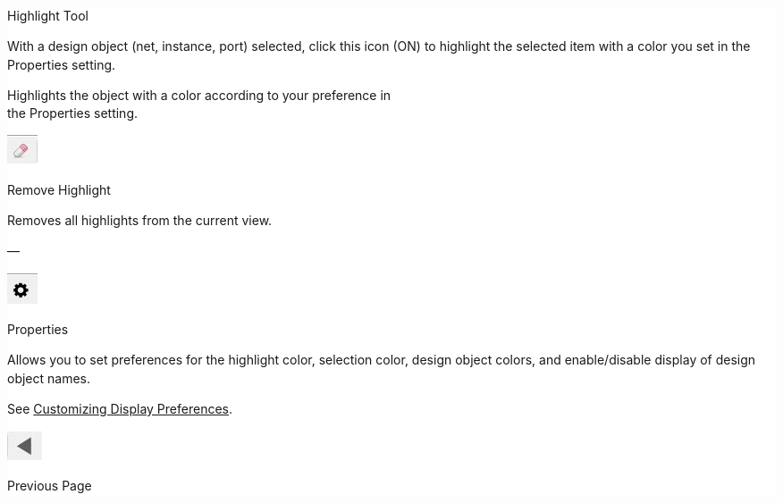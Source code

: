 </td><td>

Highlight Tool

</td><td>

With a design object \(net, instance, port\) selected, click this icon \(ON\) to highlight the selected item with a color you set in the Properties setting.

</td><td align="left">

Highlights the object with a color according to your preference in<br /> the Properties setting.

</td></tr><tr><td>

![???](GUID-72084021-1C1D-455B-A849-80D041BE5EC8-low.jpg)

</td><td>

Remove Highlight

</td><td>

Removes all highlights from the current view.

</td><td align="left">

—

</td></tr><tr><td>

![???](GUID-A3D44C3A-259D-435E-9B0F-28C857B817B9-low.jpg)

</td><td>

Properties

</td><td>

Allows you to set preferences for the highlight color, selection color, design object colors, and enable/disable display of design object names.

</td><td align="left">

See [Customizing Display Preferences](GUID-A95E02AB-4644-40D0-8D87-246FA078580B.md).

</td></tr><tr><td>

![???](GUID-7689BFC3-CB4E-43B8-82B4-9E43721111F0-low.jpg)

</td><td>

Previous Page

</td><td>
